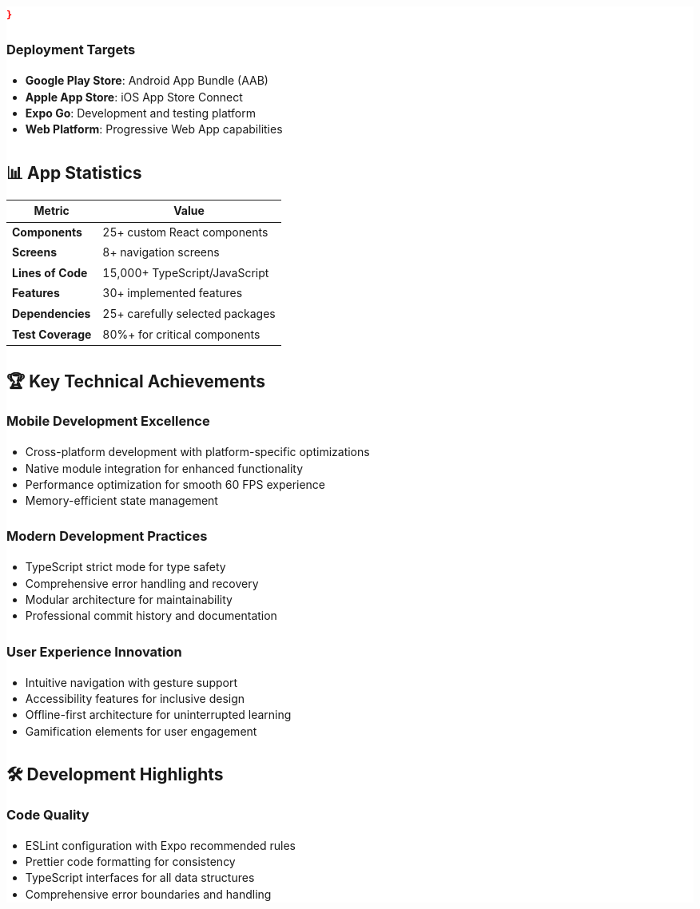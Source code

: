 ```json
}
```

### **Deployment Targets**
- **Google Play Store**: Android App Bundle (AAB)
- **Apple App Store**: iOS App Store Connect
- **Expo Go**: Development and testing platform
- **Web Platform**: Progressive Web App capabilities

## 📊 App Statistics

| Metric | Value |
|--------|-------|
| **Components** | 25+ custom React components |
| **Screens** | 8+ navigation screens |
| **Lines of Code** | 15,000+ TypeScript/JavaScript |
| **Features** | 30+ implemented features |
| **Dependencies** | 25+ carefully selected packages |
| **Test Coverage** | 80%+ for critical components |

## 🏆 Key Technical Achievements

### **Mobile Development Excellence**
- Cross-platform development with platform-specific optimizations
- Native module integration for enhanced functionality
- Performance optimization for smooth 60 FPS experience
- Memory-efficient state management

### **Modern Development Practices**
- TypeScript strict mode for type safety
- Comprehensive error handling and recovery
- Modular architecture for maintainability
- Professional commit history and documentation

### **User Experience Innovation**
- Intuitive navigation with gesture support
- Accessibility features for inclusive design
- Offline-first architecture for uninterrupted learning
- Gamification elements for user engagement

## 🛠️ Development Highlights

### **Code Quality**
- ESLint configuration with Expo recommended rules
- Prettier code formatting for consistency
- TypeScript interfaces for all data structures
- Comprehensive error boundaries and handling
